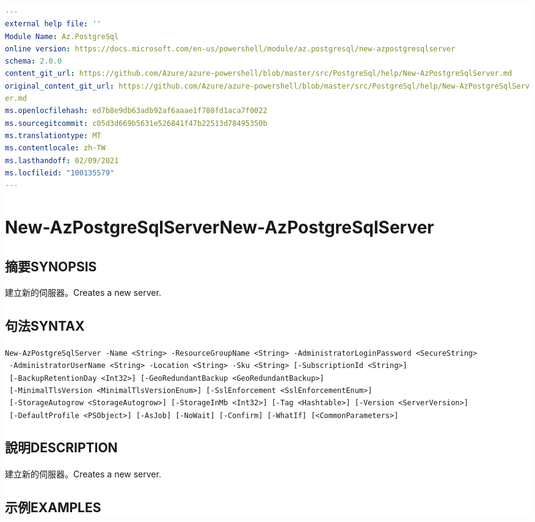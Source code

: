 ```yaml
---
external help file: ''
Module Name: Az.PostgreSql
online version: https://docs.microsoft.com/en-us/powershell/module/az.postgresql/new-azpostgresqlserver
schema: 2.0.0
content_git_url: https://github.com/Azure/azure-powershell/blob/master/src/PostgreSql/help/New-AzPostgreSqlServer.md
original_content_git_url: https://github.com/Azure/azure-powershell/blob/master/src/PostgreSql/help/New-AzPostgreSqlServer.md
ms.openlocfilehash: ed7b8e9db63adb92af6aaae1f780fd1aca7f0022
ms.sourcegitcommit: c05d3d669b5631e526841f47b22513d78495350b
ms.translationtype: MT
ms.contentlocale: zh-TW
ms.lasthandoff: 02/09/2021
ms.locfileid: "100135579"
---
```

# <span data-ttu-id="f8127-101">New-AzPostgreSqlServer</span><span class="sxs-lookup"><span data-stu-id="f8127-101">New-AzPostgreSqlServer</span></span>

## <span data-ttu-id="f8127-102">摘要</span><span class="sxs-lookup"><span data-stu-id="f8127-102">SYNOPSIS</span></span>
<span data-ttu-id="f8127-103">建立新的伺服器。</span><span class="sxs-lookup"><span data-stu-id="f8127-103">Creates a new server.</span></span>

## <span data-ttu-id="f8127-104">句法</span><span class="sxs-lookup"><span data-stu-id="f8127-104">SYNTAX</span></span>

```
New-AzPostgreSqlServer -Name <String> -ResourceGroupName <String> -AdministratorLoginPassword <SecureString>
 -AdministratorUserName <String> -Location <String> -Sku <String> [-SubscriptionId <String>]
 [-BackupRetentionDay <Int32>] [-GeoRedundantBackup <GeoRedundantBackup>]
 [-MinimalTlsVersion <MinimalTlsVersionEnum>] [-SslEnforcement <SslEnforcementEnum>]
 [-StorageAutogrow <StorageAutogrow>] [-StorageInMb <Int32>] [-Tag <Hashtable>] [-Version <ServerVersion>]
 [-DefaultProfile <PSObject>] [-AsJob] [-NoWait] [-Confirm] [-WhatIf] [<CommonParameters>]
```

## <span data-ttu-id="f8127-105">說明</span><span class="sxs-lookup"><span data-stu-id="f8127-105">DESCRIPTION</span></span>
<span data-ttu-id="f8127-106">建立新的伺服器。</span><span class="sxs-lookup"><span data-stu-id="f8127-106">Creates a new server.</span></span>

## <span data-ttu-id="f8127-107">示例</span><span class="sxs-lookup"><span data-stu-id="f8127-107">EXAMPLES</span></span>
